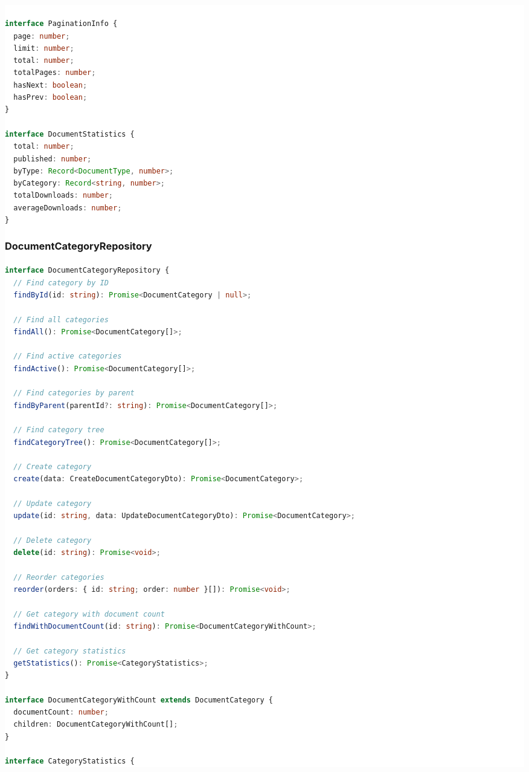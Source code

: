 ```typescript

interface PaginationInfo {
  page: number;
  limit: number;
  total: number;
  totalPages: number;
  hasNext: boolean;
  hasPrev: boolean;
}

interface DocumentStatistics {
  total: number;
  published: number;
  byType: Record<DocumentType, number>;
  byCategory: Record<string, number>;
  totalDownloads: number;
  averageDownloads: number;
}
```

### DocumentCategoryRepository
```typescript
interface DocumentCategoryRepository {
  // Find category by ID
  findById(id: string): Promise<DocumentCategory | null>;
  
  // Find all categories
  findAll(): Promise<DocumentCategory[]>;
  
  // Find active categories
  findActive(): Promise<DocumentCategory[]>;
  
  // Find categories by parent
  findByParent(parentId?: string): Promise<DocumentCategory[]>;
  
  // Find category tree
  findCategoryTree(): Promise<DocumentCategory[]>;
  
  // Create category
  create(data: CreateDocumentCategoryDto): Promise<DocumentCategory>;
  
  // Update category
  update(id: string, data: UpdateDocumentCategoryDto): Promise<DocumentCategory>;
  
  // Delete category
  delete(id: string): Promise<void>;
  
  // Reorder categories
  reorder(orders: { id: string; order: number }[]): Promise<void>;
  
  // Get category with document count
  findWithDocumentCount(id: string): Promise<DocumentCategoryWithCount>;
  
  // Get category statistics
  getStatistics(): Promise<CategoryStatistics>;
}

interface DocumentCategoryWithCount extends DocumentCategory {
  documentCount: number;
  children: DocumentCategoryWithCount[];
}

interface CategoryStatistics {
```